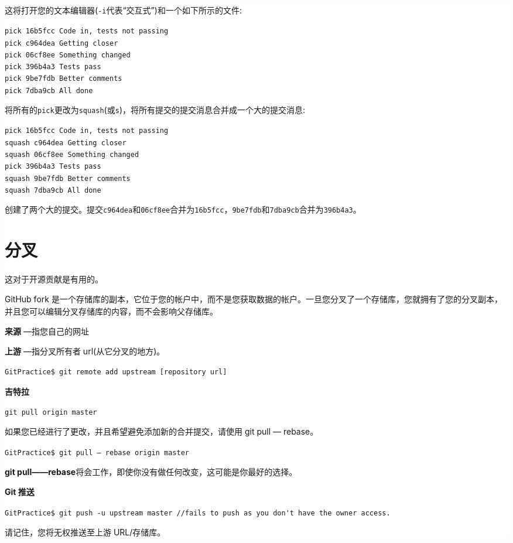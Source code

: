 这将打开您的文本编辑器(`-i`代表“交互式”)和一个如下所示的文件:

```
pick 16b5fcc Code in, tests not passing
pick c964dea Getting closer
pick 06cf8ee Something changed
pick 396b4a3 Tests pass
pick 9be7fdb Better comments
pick 7dba9cb All done
```

将所有的`pick`更改为`squash`(或`s`)，将所有提交的提交消息合并成一个大的提交消息:

```
pick 16b5fcc Code in, tests not passing
squash c964dea Getting closer
squash 06cf8ee Something changed
pick 396b4a3 Tests pass
squash 9be7fdb Better comments
squash 7dba9cb All done
```

创建了两个大的提交。提交`c964dea`和`06cf8ee`合并为`16b5fcc`，`9be7fdb`和`7dba9cb`合并为`396b4a3`。

# **分叉**

这对于开源贡献是有用的。

GitHub fork 是一个存储库的副本，它位于您的帐户中，而不是您获取数据的帐户。一旦您分叉了一个存储库，您就拥有了您的分叉副本，并且您可以编辑分叉存储库的内容，而不会影响父存储库。

**来源** —指您自己的网址

**上游** —指分叉所有者 url(从它分叉的地方)。

```
GitPractice$ git remote add upstream [repository url]
```

**吉特拉**

```
git pull origin master
```

如果您已经进行了更改，并且希望避免添加新的合并提交，请使用 git pull — rebase。

```
GitPractice$ git pull — rebase origin master
```

**git pull——rebase**将会工作，即使你没有做任何改变，这可能是你最好的选择。

**Git 推送**

```
GitPractice$ git push -u upstream master //fails to push as you don't have the owner access.
```

请记住，您将无权推送至上游 URL/存储库。

